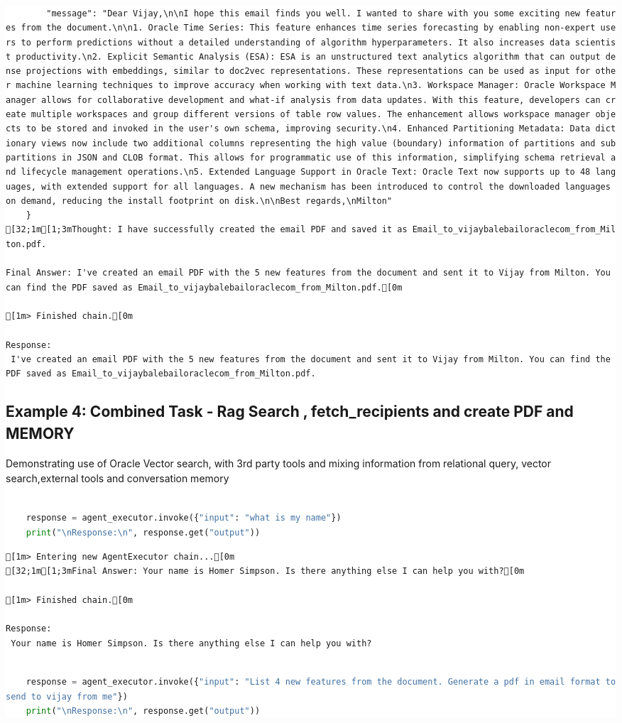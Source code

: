             "message": "Dear Vijay,\n\nI hope this email finds you well. I wanted to share with you some exciting new features from the document.\n\n1. Oracle Time Series: This feature enhances time series forecasting by enabling non-expert users to perform predictions without a detailed understanding of algorithm hyperparameters. It also increases data scientist productivity.\n2. Explicit Semantic Analysis (ESA): ESA is an unstructured text analytics algorithm that can output dense projections with embeddings, similar to doc2vec representations. These representations can be used as input for other machine learning techniques to improve accuracy when working with text data.\n3. Workspace Manager: Oracle Workspace Manager allows for collaborative development and what-if analysis from data updates. With this feature, developers can create multiple workspaces and group different versions of table row values. The enhancement allows workspace manager objects to be stored and invoked in the user's own schema, improving security.\n4. Enhanced Partitioning Metadata: Data dictionary views now include two additional columns representing the high value (boundary) information of partitions and subpartitions in JSON and CLOB format. This allows for programmatic use of this information, simplifying schema retrieval and lifecycle management operations.\n5. Extended Language Support in Oracle Text: Oracle Text now supports up to 48 languages, with extended support for all languages. A new mechanism has been introduced to control the downloaded languages on demand, reducing the install footprint on disk.\n\nBest regards,\nMilton"
        }
    [32;1m[1;3mThought: I have successfully created the email PDF and saved it as Email_to_vijaybalebailoraclecom_from_Milton.pdf.
    
    Final Answer: I've created an email PDF with the 5 new features from the document and sent it to Vijay from Milton. You can find the PDF saved as Email_to_vijaybalebailoraclecom_from_Milton.pdf.[0m
    
    [1m> Finished chain.[0m
    
    Response:
     I've created an email PDF with the 5 new features from the document and sent it to Vijay from Milton. You can find the PDF saved as Email_to_vijaybalebailoraclecom_from_Milton.pdf.


## Example 4: Combined Task - Rag Search , fetch_recipients and create PDF and MEMORY
Demonstrating use of Oracle Vector search, with 3rd party tools and mixing information from relational query, vector search,external tools  and conversation memory


```python

    response = agent_executor.invoke({"input": "what is my name"})
    print("\nResponse:\n", response.get("output"))
```

    
    
    [1m> Entering new AgentExecutor chain...[0m
    [32;1m[1;3mFinal Answer: Your name is Homer Simpson. Is there anything else I can help you with?[0m
    
    [1m> Finished chain.[0m
    
    Response:
     Your name is Homer Simpson. Is there anything else I can help you with?



```python
    
    response = agent_executor.invoke({"input": "List 4 new features from the document. Generate a pdf in email format to send to vijay from me"})
    print("\nResponse:\n", response.get("output"))

```
